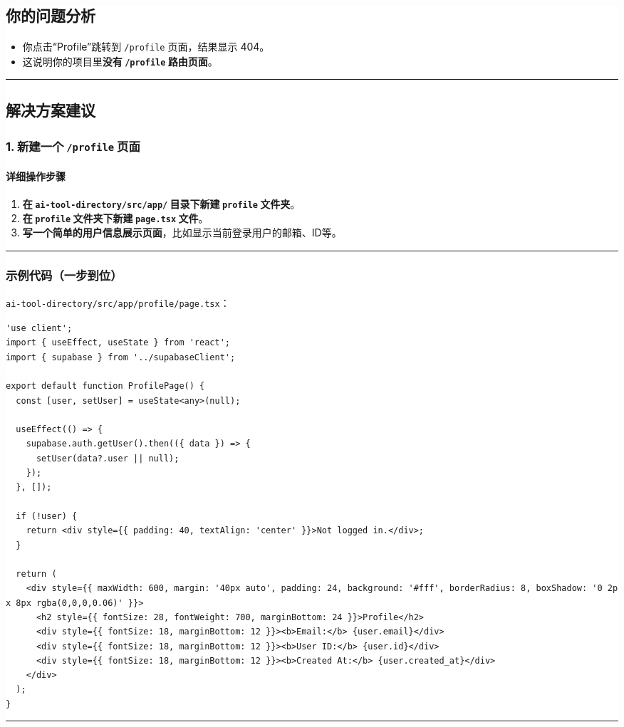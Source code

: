 
## 你的问题分析

- 你点击“Profile”跳转到 `/profile` 页面，结果显示 404。
- 这说明你的项目里**没有 `/profile` 路由页面**。

---

## 解决方案建议

### 1. 新建一个 `/profile` 页面

#### 详细操作步骤

1. **在 `ai-tool-directory/src/app/` 目录下新建 `profile` 文件夹**。
2. **在 `profile` 文件夹下新建 `page.tsx` 文件**。
3. **写一个简单的用户信息展示页面**，比如显示当前登录用户的邮箱、ID等。

---

### 示例代码（一步到位）

`ai-tool-directory/src/app/profile/page.tsx`：

```tsx
'use client';
import { useEffect, useState } from 'react';
import { supabase } from '../supabaseClient';

export default function ProfilePage() {
  const [user, setUser] = useState<any>(null);

  useEffect(() => {
    supabase.auth.getUser().then(({ data }) => {
      setUser(data?.user || null);
    });
  }, []);

  if (!user) {
    return <div style={{ padding: 40, textAlign: 'center' }}>Not logged in.</div>;
  }

  return (
    <div style={{ maxWidth: 600, margin: '40px auto', padding: 24, background: '#fff', borderRadius: 8, boxShadow: '0 2px 8px rgba(0,0,0,0.06)' }}>
      <h2 style={{ fontSize: 28, fontWeight: 700, marginBottom: 24 }}>Profile</h2>
      <div style={{ fontSize: 18, marginBottom: 12 }}><b>Email:</b> {user.email}</div>
      <div style={{ fontSize: 18, marginBottom: 12 }}><b>User ID:</b> {user.id}</div>
      <div style={{ fontSize: 18, marginBottom: 12 }}><b>Created At:</b> {user.created_at}</div>
    </div>
  );
}
```

---